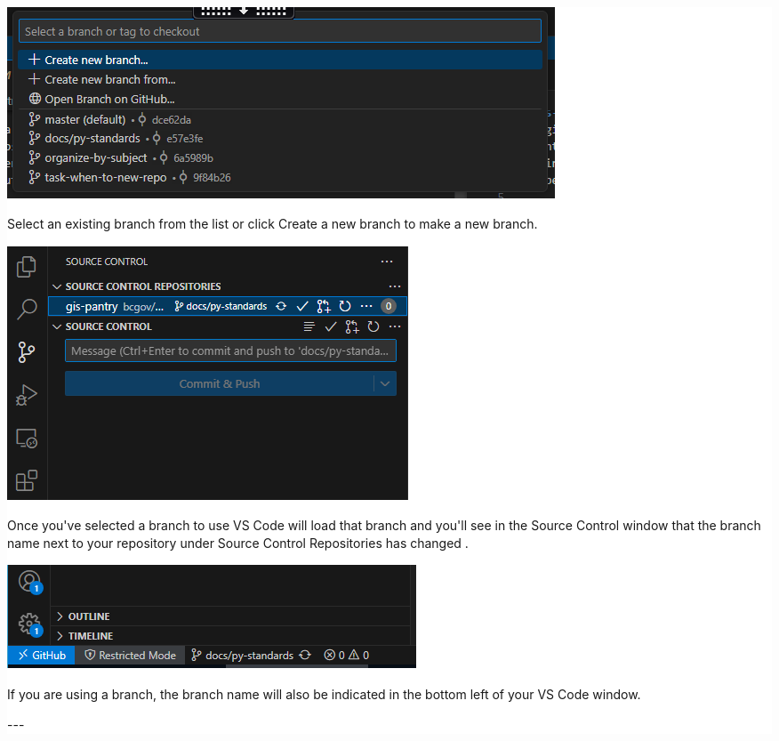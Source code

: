 <img src=_media/GitHub_VSCode_Source_Branches.PNG>
<p>Select an existing branch from the list or click Create a new branch to make a new branch.</p>
<img src=_media/GitHub_VSCode_Source_Branches2.PNG>
<p>Once you've selected a branch to use VS Code will load that branch and you'll see in the Source Control window that the branch name next to your repository under Source Control Repositories has changed .</p>
<img src=_media/GitHub_VSCode_Source_Branches3.PNG>
<p>If you are using a branch, the branch name will also be indicated in the bottom left of your VS Code window.</p>
---
